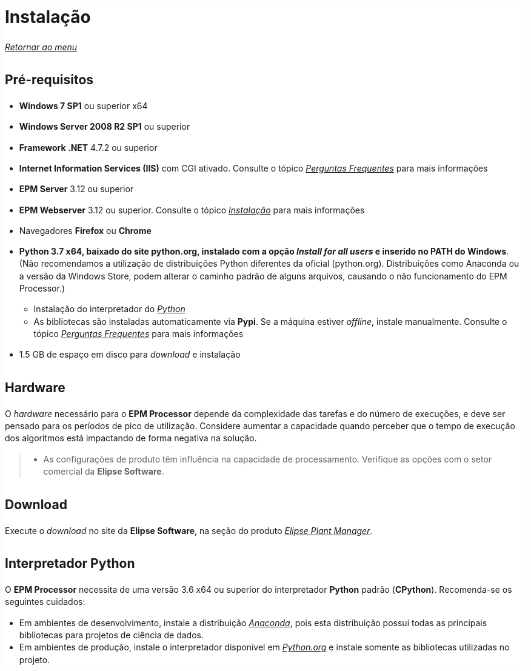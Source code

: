 # Instalação

*[Retornar ao menu](README.md)*

## Pré-requisitos

+ **Windows 7 SP1** ou superior x64
+ **Windows Server 2008 R2 SP1** ou superior
+ **Framework .NET** 4.7.2 ou superior
+ **Internet Information Services (IIS)** com CGI ativado. Consulte o tópico *[Perguntas Frequentes](EPMProcessorSuporte.md#perguntas-frequentes)* para mais informações
+ **EPM Server** 3.12 ou superior
+ **EPM Webserver** 3.12 ou superior. Consulte o tópico *[Instalação](EPMWebserver.md)* para mais informações
+ Navegadores **Firefox** ou **Chrome**
+ **Python 3.7 x64, baixado do site python.org, instalado com a opção *Install for all users* e inserido no PATH do Windows**. 
(Não recomendamos a utilização de distribuições Python diferentes da oficial (python.org). Distribuições como Anaconda ou a versão da Windows Store, podem alterar o caminho padrão de alguns arquivos, causando o não funcionamento do EPM Processor.)

  + Instalação do interpretador do *[Python](Python.md)*
  + As bibliotecas são instaladas automaticamente via **Pypi**. Se a máquina estiver *offline*,
  instale manualmente. Consulte o tópico *[Perguntas Frequentes](EPMProcessorSuporte.md#perguntas-frequentes)* para mais informações
+ 1.5 GB de espaço em disco para _download_ e instalação

## Hardware

O _hardware_ necessário para o **EPM Processor** depende da complexidade das tarefas e do número de execuções, e deve ser pensado para os períodos de pico de utilização. Considere aumentar a capacidade quando perceber que o tempo de execução dos algoritmos está impactando de forma negativa na solução.


> + As configurações de produto têm influência na capacidade de processamento. Verifique as opções com o setor comercial da **Elipse Software**.

## Download

Execute o _download_ no site da **Elipse Software**, na seção do produto *[Elipse Plant Manager](https://www.elipse.com.br/produto/elipse-plant-manager/)*.

## Interpretador Python

O **EPM Processor** necessita de uma versão 3.6 x64 ou superior do interpretador **Python** padrão (**CPython**). Recomenda-se os seguintes cuidados:

+ Em ambientes de desenvolvimento, instale a distribuição *[Anaconda](Anaconda.md)*, pois esta distribuição possui todas as principais bibliotecas para projetos de ciência de dados.
+ Em ambientes de produção, instale o interpretador disponível em *[Python.org](https://www.python.org/)* e instale somente as bibliotecas utilizadas no projeto.
